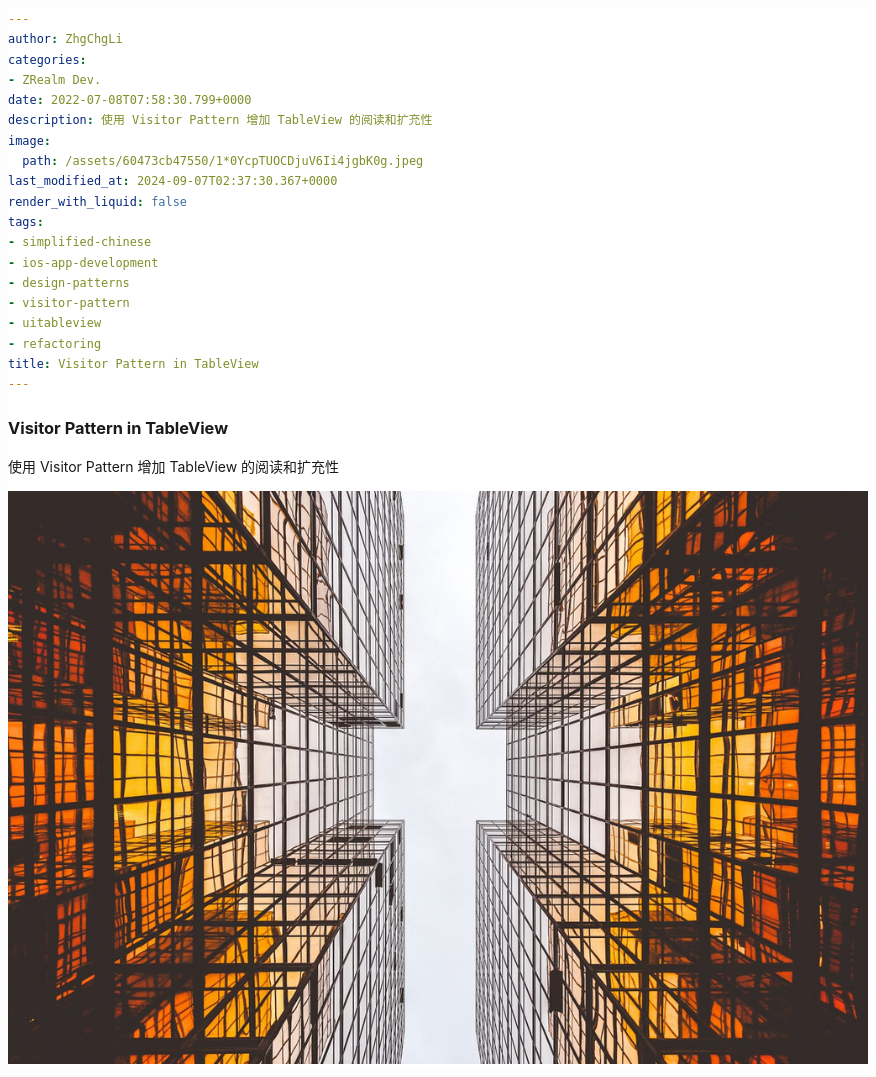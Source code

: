 ```yaml
---
author: ZhgChgLi
categories:
- ZRealm Dev.
date: 2022-07-08T07:58:30.799+0000
description: 使用 Visitor Pattern 增加 TableView 的阅读和扩充性
image:
  path: /assets/60473cb47550/1*0YcpTUOCDjuV6Ii4jgbK0g.jpeg
last_modified_at: 2024-09-07T02:37:30.367+0000
render_with_liquid: false
tags:
- simplified-chinese
- ios-app-development
- design-patterns
- visitor-pattern
- uitableview
- refactoring
title: Visitor Pattern in TableView
---
```


### Visitor Pattern in TableView



使用 Visitor Pattern 增加 TableView 的阅读和扩充性



![Photo by [Alex wong](https://unsplash.com/@killerfvith?utm_source=unsplash&utm_medium=referral&utm_content=creditCopyText){:target="_blank"}](/assets/60473cb47550/1*0YcpTUOCDjuV6Ii4jgbK0g.jpeg)
